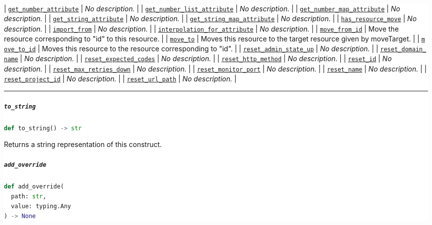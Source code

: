 | <code><a href="#@cdktf/provider-opentelekomcloud.lbMonitorV3.LbMonitorV3.getNumberAttribute">get_number_attribute</a></code> | *No description.* |
| <code><a href="#@cdktf/provider-opentelekomcloud.lbMonitorV3.LbMonitorV3.getNumberListAttribute">get_number_list_attribute</a></code> | *No description.* |
| <code><a href="#@cdktf/provider-opentelekomcloud.lbMonitorV3.LbMonitorV3.getNumberMapAttribute">get_number_map_attribute</a></code> | *No description.* |
| <code><a href="#@cdktf/provider-opentelekomcloud.lbMonitorV3.LbMonitorV3.getStringAttribute">get_string_attribute</a></code> | *No description.* |
| <code><a href="#@cdktf/provider-opentelekomcloud.lbMonitorV3.LbMonitorV3.getStringMapAttribute">get_string_map_attribute</a></code> | *No description.* |
| <code><a href="#@cdktf/provider-opentelekomcloud.lbMonitorV3.LbMonitorV3.hasResourceMove">has_resource_move</a></code> | *No description.* |
| <code><a href="#@cdktf/provider-opentelekomcloud.lbMonitorV3.LbMonitorV3.importFrom">import_from</a></code> | *No description.* |
| <code><a href="#@cdktf/provider-opentelekomcloud.lbMonitorV3.LbMonitorV3.interpolationForAttribute">interpolation_for_attribute</a></code> | *No description.* |
| <code><a href="#@cdktf/provider-opentelekomcloud.lbMonitorV3.LbMonitorV3.moveFromId">move_from_id</a></code> | Move the resource corresponding to "id" to this resource. |
| <code><a href="#@cdktf/provider-opentelekomcloud.lbMonitorV3.LbMonitorV3.moveTo">move_to</a></code> | Moves this resource to the target resource given by moveTarget. |
| <code><a href="#@cdktf/provider-opentelekomcloud.lbMonitorV3.LbMonitorV3.moveToId">move_to_id</a></code> | Moves this resource to the resource corresponding to "id". |
| <code><a href="#@cdktf/provider-opentelekomcloud.lbMonitorV3.LbMonitorV3.resetAdminStateUp">reset_admin_state_up</a></code> | *No description.* |
| <code><a href="#@cdktf/provider-opentelekomcloud.lbMonitorV3.LbMonitorV3.resetDomainName">reset_domain_name</a></code> | *No description.* |
| <code><a href="#@cdktf/provider-opentelekomcloud.lbMonitorV3.LbMonitorV3.resetExpectedCodes">reset_expected_codes</a></code> | *No description.* |
| <code><a href="#@cdktf/provider-opentelekomcloud.lbMonitorV3.LbMonitorV3.resetHttpMethod">reset_http_method</a></code> | *No description.* |
| <code><a href="#@cdktf/provider-opentelekomcloud.lbMonitorV3.LbMonitorV3.resetId">reset_id</a></code> | *No description.* |
| <code><a href="#@cdktf/provider-opentelekomcloud.lbMonitorV3.LbMonitorV3.resetMaxRetriesDown">reset_max_retries_down</a></code> | *No description.* |
| <code><a href="#@cdktf/provider-opentelekomcloud.lbMonitorV3.LbMonitorV3.resetMonitorPort">reset_monitor_port</a></code> | *No description.* |
| <code><a href="#@cdktf/provider-opentelekomcloud.lbMonitorV3.LbMonitorV3.resetName">reset_name</a></code> | *No description.* |
| <code><a href="#@cdktf/provider-opentelekomcloud.lbMonitorV3.LbMonitorV3.resetProjectId">reset_project_id</a></code> | *No description.* |
| <code><a href="#@cdktf/provider-opentelekomcloud.lbMonitorV3.LbMonitorV3.resetUrlPath">reset_url_path</a></code> | *No description.* |

---

##### `to_string` <a name="to_string" id="@cdktf/provider-opentelekomcloud.lbMonitorV3.LbMonitorV3.toString"></a>

```python
def to_string() -> str
```

Returns a string representation of this construct.

##### `add_override` <a name="add_override" id="@cdktf/provider-opentelekomcloud.lbMonitorV3.LbMonitorV3.addOverride"></a>

```python
def add_override(
  path: str,
  value: typing.Any
) -> None
```
